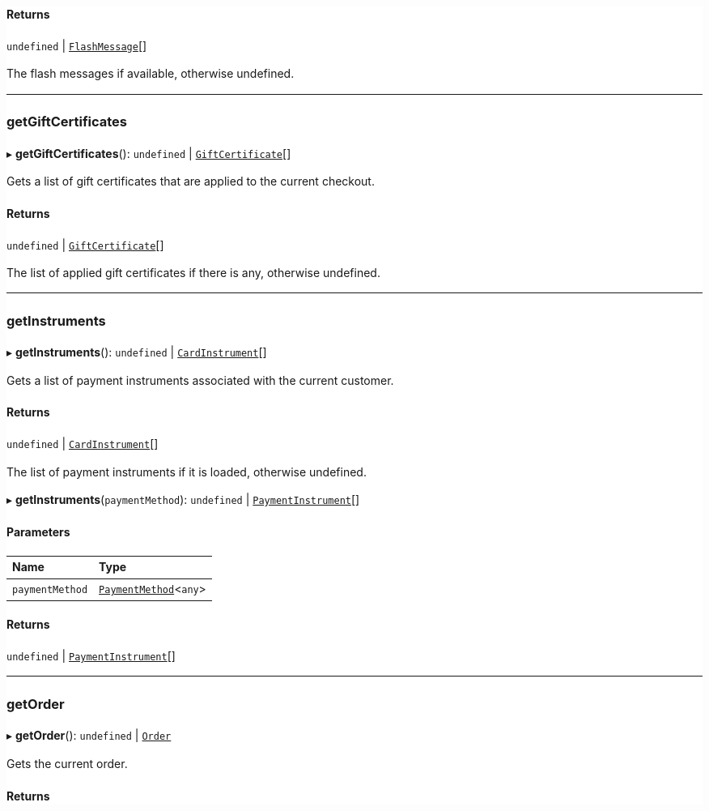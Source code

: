 #### Returns

`undefined` \| [`FlashMessage`](FlashMessage.md)[]

The flash messages if available, otherwise undefined.

___

### getGiftCertificates

▸ **getGiftCertificates**(): `undefined` \| [`GiftCertificate`](GiftCertificate.md)[]

Gets a list of gift certificates that are applied to the current checkout.

#### Returns

`undefined` \| [`GiftCertificate`](GiftCertificate.md)[]

The list of applied gift certificates if there is any, otherwise undefined.

___

### getInstruments

▸ **getInstruments**(): `undefined` \| [`CardInstrument`](CardInstrument.md)[]

Gets a list of payment instruments associated with the current customer.

#### Returns

`undefined` \| [`CardInstrument`](CardInstrument.md)[]

The list of payment instruments if it is loaded, otherwise undefined.

▸ **getInstruments**(`paymentMethod`): `undefined` \| [`PaymentInstrument`](../README.md#paymentinstrument)[]

#### Parameters

| Name | Type |
| :------ | :------ |
| `paymentMethod` | [`PaymentMethod`](PaymentMethod.md)<`any`\> |

#### Returns

`undefined` \| [`PaymentInstrument`](../README.md#paymentinstrument)[]

___

### getOrder

▸ **getOrder**(): `undefined` \| [`Order`](Order.md)

Gets the current order.

#### Returns
